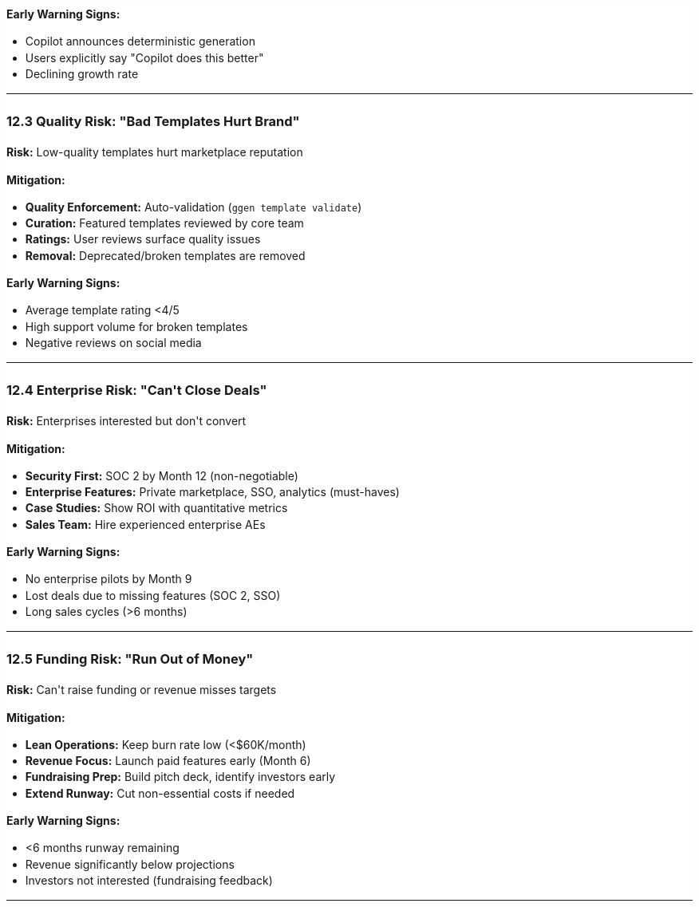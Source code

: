 **Early Warning Signs:**
- Copilot announces deterministic generation
- Users explicitly say "Copilot does this better"
- Declining growth rate

---

### 12.3 Quality Risk: "Bad Templates Hurt Brand"

**Risk:** Low-quality templates hurt marketplace reputation

**Mitigation:**
- **Quality Enforcement:** Auto-validation (`ggen template validate`)
- **Curation:** Featured templates reviewed by core team
- **Ratings:** User reviews surface quality issues
- **Removal:** Deprecated/broken templates are removed

**Early Warning Signs:**
- Average template rating <4/5
- High support volume for broken templates
- Negative reviews on social media

---

### 12.4 Enterprise Risk: "Can't Close Deals"

**Risk:** Enterprises interested but don't convert

**Mitigation:**
- **Security First:** SOC 2 by Month 12 (non-negotiable)
- **Enterprise Features:** Private marketplace, SSO, analytics (must-haves)
- **Case Studies:** Show ROI with quantitative metrics
- **Sales Team:** Hire experienced enterprise AEs

**Early Warning Signs:**
- No enterprise pilots by Month 9
- Lost deals due to missing features (SOC 2, SSO)
- Long sales cycles (>6 months)

---

### 12.5 Funding Risk: "Run Out of Money"

**Risk:** Can't raise funding or revenue misses targets

**Mitigation:**
- **Lean Operations:** Keep burn rate low (<$60K/month)
- **Revenue Focus:** Launch paid features early (Month 6)
- **Fundraising Prep:** Build pitch deck, identify investors early
- **Extend Runway:** Cut non-essential costs if needed

**Early Warning Signs:**
- <6 months runway remaining
- Revenue significantly below projections
- Investors not interested (fundraising feedback)

---